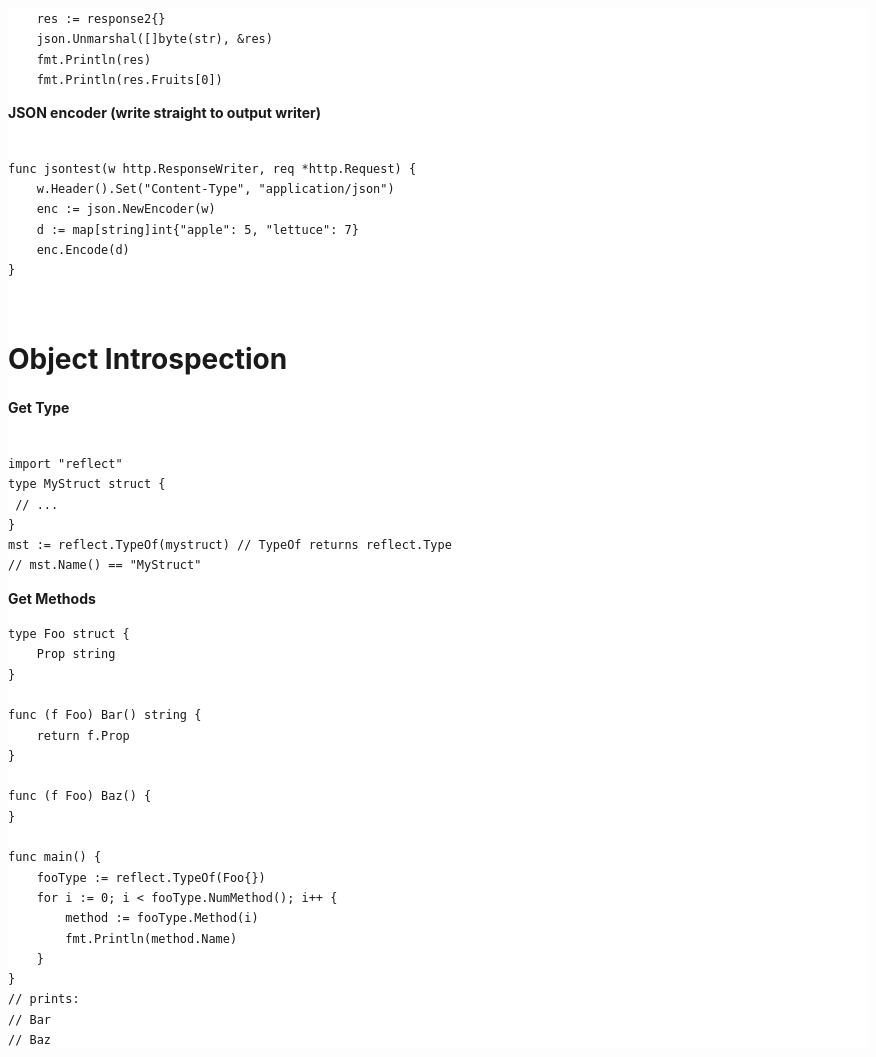 ```golang
    res := response2{}
    json.Unmarshal([]byte(str), &res)
    fmt.Println(res)
    fmt.Println(res.Fruits[0])
```

**JSON encoder (write straight to output writer)**

```golang

func jsontest(w http.ResponseWriter, req *http.Request) {
    w.Header().Set("Content-Type", "application/json")
    enc := json.NewEncoder(w)
    d := map[string]int{"apple": 5, "lettuce": 7}
    enc.Encode(d)
}


```

# Object Introspection

**Get Type**

```golang

import "reflect"
type MyStruct struct {
 // ...
}
mst := reflect.TypeOf(mystruct) // TypeOf returns reflect.Type
// mst.Name() == "MyStruct"
```

**Get Methods**

```golang
type Foo struct {
	Prop string
}

func (f Foo) Bar() string {
	return f.Prop
}

func (f Foo) Baz() {
}

func main() {
	fooType := reflect.TypeOf(Foo{})
	for i := 0; i < fooType.NumMethod(); i++ {
		method := fooType.Method(i)
		fmt.Println(method.Name)
	}
}
// prints:
// Bar
// Baz
```
